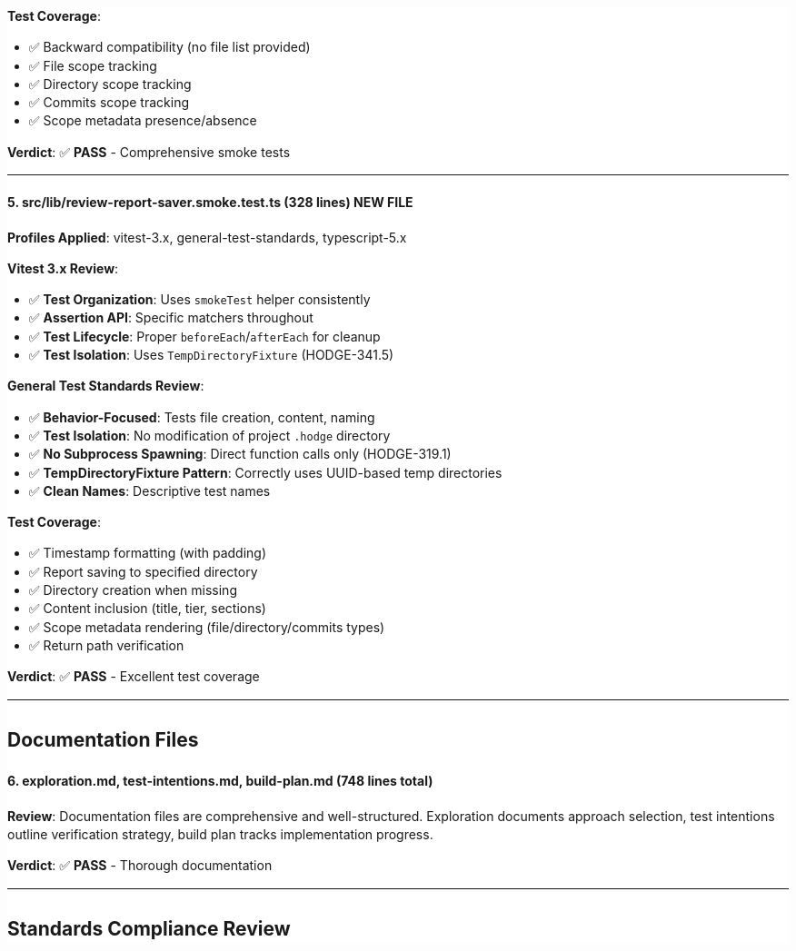 **Test Coverage**:
- ✅ Backward compatibility (no file list provided)
- ✅ File scope tracking
- ✅ Directory scope tracking
- ✅ Commits scope tracking
- ✅ Scope metadata presence/absence

**Verdict**: ✅ **PASS** - Comprehensive smoke tests

---

#### 5. **src/lib/review-report-saver.smoke.test.ts** (328 lines) **NEW FILE**
**Profiles Applied**: vitest-3.x, general-test-standards, typescript-5.x

**Vitest 3.x Review**:
- ✅ **Test Organization**: Uses `smokeTest` helper consistently
- ✅ **Assertion API**: Specific matchers throughout
- ✅ **Test Lifecycle**: Proper `beforeEach`/`afterEach` for cleanup
- ✅ **Test Isolation**: Uses `TempDirectoryFixture` (HODGE-341.5)

**General Test Standards Review**:
- ✅ **Behavior-Focused**: Tests file creation, content, naming
- ✅ **Test Isolation**: No modification of project `.hodge` directory
- ✅ **No Subprocess Spawning**: Direct function calls only (HODGE-319.1)
- ✅ **TempDirectoryFixture Pattern**: Correctly uses UUID-based temp directories
- ✅ **Clean Names**: Descriptive test names

**Test Coverage**:
- ✅ Timestamp formatting (with padding)
- ✅ Report saving to specified directory
- ✅ Directory creation when missing
- ✅ Content inclusion (title, tier, sections)
- ✅ Scope metadata rendering (file/directory/commits types)
- ✅ Return path verification

**Verdict**: ✅ **PASS** - Excellent test coverage

---

## Documentation Files

#### 6. **exploration.md, test-intentions.md, build-plan.md** (748 lines total)
**Review**: Documentation files are comprehensive and well-structured. Exploration documents approach selection, test intentions outline verification strategy, build plan tracks implementation progress.

**Verdict**: ✅ **PASS** - Thorough documentation

---

## Standards Compliance Review
